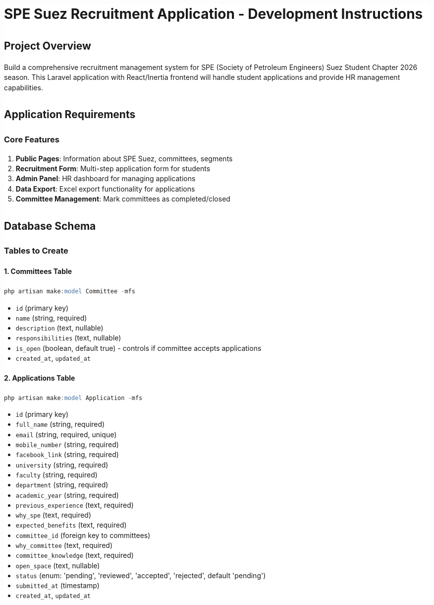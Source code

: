 # SPE Suez Recruitment Application - Development Instructions

## Project Overview
Build a comprehensive recruitment management system for SPE (Society of Petroleum Engineers) Suez Student Chapter 2026 season. This Laravel application with React/Inertia frontend will handle student applications and provide HR management capabilities.

## Application Requirements

### Core Features
1. **Public Pages**: Information about SPE Suez, committees, segments
2. **Recruitment Form**: Multi-step application form for students
3. **Admin Panel**: HR dashboard for managing applications
4. **Data Export**: Excel export functionality for applications
5. **Committee Management**: Mark committees as completed/closed

## Database Schema

### Tables to Create

#### 1. Committees Table
```sql
php artisan make:model Committee -mfs
```
- `id` (primary key)
- `name` (string, required)
- `description` (text, nullable)
- `responsibilities` (text, nullable)
- `is_open` (boolean, default true) - controls if committee accepts applications
- `created_at`, `updated_at`

#### 2. Applications Table
```sql
php artisan make:model Application -mfs
```
- `id` (primary key)
- `full_name` (string, required)
- `email` (string, required, unique)
- `mobile_number` (string, required)
- `facebook_link` (string, required)
- `university` (string, required)
- `faculty` (string, required)
- `department` (string, required)
- `academic_year` (string, required)
- `previous_experience` (text, required)
- `why_spe` (text, required)
- `expected_benefits` (text, required)
- `committee_id` (foreign key to committees)
- `why_committee` (text, required)
- `committee_knowledge` (text, required)
- `open_space` (text, nullable)
- `status` (enum: 'pending', 'reviewed', 'accepted', 'rejected', default 'pending')
- `submitted_at` (timestamp)
- `created_at`, `updated_at`
